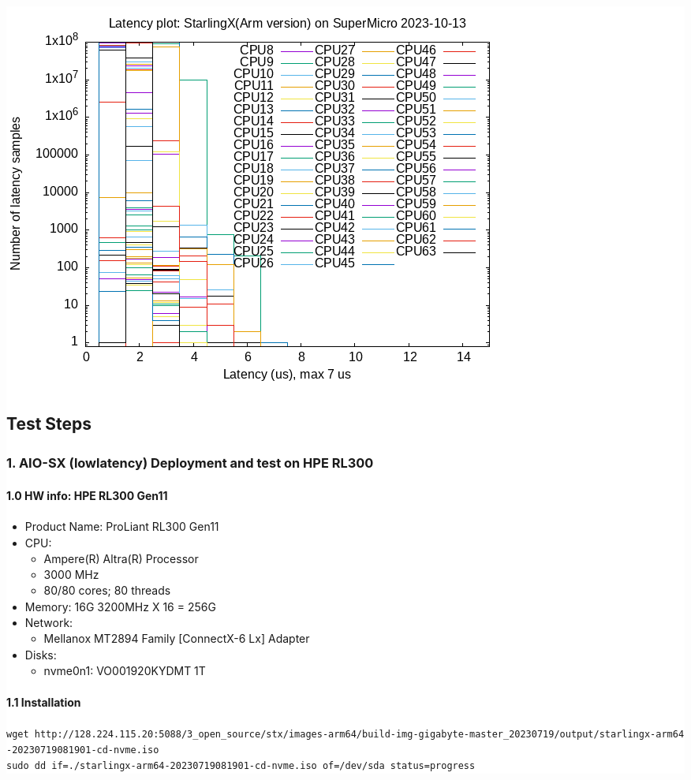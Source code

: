 ![SuperMicro cyclictest result 3](./20231010_stx_on_arm_rt_cyclictest/super_cyclictest_plot_20231013.png)

## Test Steps


### 1. AIO-SX (lowlatency) Deployment and test on HPE RL300

#### 1.0 HW info: HPE RL300 Gen11

* Product Name: ProLiant RL300 Gen11
* CPU: 
  * Ampere(R) Altra(R) Processor
  * 3000 MHz
  * 80/80 cores; 80 threads
* Memory: 16G 3200MHz X 16 = 256G
* Network:
  * Mellanox MT2894 Family [ConnectX-6 Lx] Adapter
* Disks:
  * nvme0n1: VO001920KYDMT 1T

#### 1.1 Installation

```
wget http://128.224.115.20:5088/3_open_source/stx/images-arm64/build-img-gigabyte-master_20230719/output/starlingx-arm64-20230719081901-cd-nvme.iso
sudo dd if=./starlingx-arm64-20230719081901-cd-nvme.iso of=/dev/sda status=progress
```

